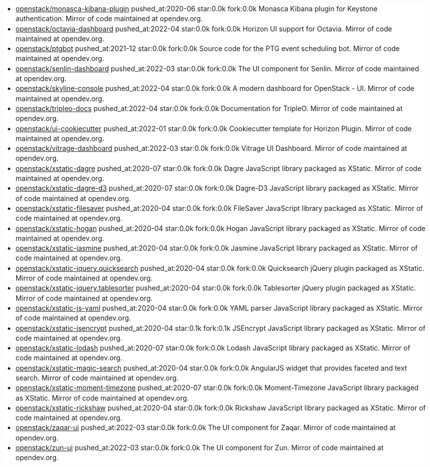 - [openstack/monasca-kibana-plugin](https://github.com/openstack/monasca-kibana-plugin) pushed_at:2020-06 star:0.0k fork:0.0k Monasca Kibana plugin for Keystone authentication. Mirror of code maintained at opendev.org.
- [openstack/octavia-dashboard](https://github.com/openstack/octavia-dashboard) pushed_at:2022-04 star:0.0k fork:0.0k Horizon UI support for Octavia. Mirror of code maintained at opendev.org.
- [openstack/ptgbot](https://github.com/openstack/ptgbot) pushed_at:2021-12 star:0.0k fork:0.0k Source code for the PTG event scheduling bot. Mirror of code maintained at opendev.org.
- [openstack/senlin-dashboard](https://github.com/openstack/senlin-dashboard) pushed_at:2022-03 star:0.0k fork:0.0k The UI component for Senlin. Mirror of code maintained at opendev.org.
- [openstack/skyline-console](https://github.com/openstack/skyline-console) pushed_at:2022-04 star:0.0k fork:0.0k A modern dashboard for OpenStack - UI. Mirror of code maintained at opendev.org.
- [openstack/tripleo-docs](https://github.com/openstack/tripleo-docs) pushed_at:2022-04 star:0.0k fork:0.0k Documentation for TripleO. Mirror of code maintained at opendev.org.
- [openstack/ui-cookiecutter](https://github.com/openstack/ui-cookiecutter) pushed_at:2022-01 star:0.0k fork:0.0k Cookiecutter template for Horizon Plugin. Mirror of code maintained at opendev.org.
- [openstack/vitrage-dashboard](https://github.com/openstack/vitrage-dashboard) pushed_at:2022-03 star:0.0k fork:0.0k Vitrage UI Dashboard. Mirror of code maintained at opendev.org.
- [openstack/xstatic-dagre](https://github.com/openstack/xstatic-dagre) pushed_at:2020-07 star:0.0k fork:0.0k Dagre JavaScript library packaged as XStatic. Mirror of code maintained at opendev.org.
- [openstack/xstatic-dagre-d3](https://github.com/openstack/xstatic-dagre-d3) pushed_at:2020-07 star:0.0k fork:0.0k Dagre-D3 JavaScript library packaged as XStatic. Mirror of code maintained at opendev.org.
- [openstack/xstatic-filesaver](https://github.com/openstack/xstatic-filesaver) pushed_at:2020-04 star:0.0k fork:0.0k FileSaver JavaScript library packaged as XStatic. Mirror of code maintained at opendev.org.
- [openstack/xstatic-hogan](https://github.com/openstack/xstatic-hogan) pushed_at:2020-04 star:0.0k fork:0.0k Hogan JavaScript library packaged as XStatic. Mirror of code maintained at opendev.org.
- [openstack/xstatic-jasmine](https://github.com/openstack/xstatic-jasmine) pushed_at:2020-04 star:0.0k fork:0.0k Jasmine JavaScript library packaged as XStatic. Mirror of code maintained at opendev.org.
- [openstack/xstatic-jquery.quicksearch](https://github.com/openstack/xstatic-jquery.quicksearch) pushed_at:2020-04 star:0.0k fork:0.0k Quicksearch jQuery plugin packaged as XStatic. Mirror of code maintained at opendev.org.
- [openstack/xstatic-jquery.tablesorter](https://github.com/openstack/xstatic-jquery.tablesorter) pushed_at:2020-04 star:0.0k fork:0.0k Tablesorter jQuery plugin packaged as XStatic. Mirror of code maintained at opendev.org.
- [openstack/xstatic-js-yaml](https://github.com/openstack/xstatic-js-yaml) pushed_at:2020-04 star:0.0k fork:0.0k YAML parser JavaScript library packaged as XStatic. Mirror of code maintained at opendev.org.
- [openstack/xstatic-jsencrypt](https://github.com/openstack/xstatic-jsencrypt) pushed_at:2020-04 star:0.1k fork:0.1k JSEncrypt JavaScript library packaged as XStatic. Mirror of code maintained at opendev.org.
- [openstack/xstatic-lodash](https://github.com/openstack/xstatic-lodash) pushed_at:2020-07 star:0.0k fork:0.0k Lodash JavaScript library packaged as XStatic. Mirror of code maintained at opendev.org.
- [openstack/xstatic-magic-search](https://github.com/openstack/xstatic-magic-search) pushed_at:2020-04 star:0.0k fork:0.0k AngularJS widget that provides faceted and text search. Mirror of code maintained at opendev.org.
- [openstack/xstatic-moment-timezone](https://github.com/openstack/xstatic-moment-timezone) pushed_at:2020-07 star:0.0k fork:0.0k Moment-Timezone JavaScript library packaged as XStatic. Mirror of code maintained at opendev.org.
- [openstack/xstatic-rickshaw](https://github.com/openstack/xstatic-rickshaw) pushed_at:2020-04 star:0.0k fork:0.0k Rickshaw JavaScript library packaged as XStatic. Mirror of code maintained at opendev.org.
- [openstack/zaqar-ui](https://github.com/openstack/zaqar-ui) pushed_at:2022-03 star:0.0k fork:0.0k The UI component for Zaqar. Mirror of code maintained at opendev.org.
- [openstack/zun-ui](https://github.com/openstack/zun-ui) pushed_at:2022-03 star:0.0k fork:0.0k The UI component for Zun. Mirror of code maintained at opendev.org.
